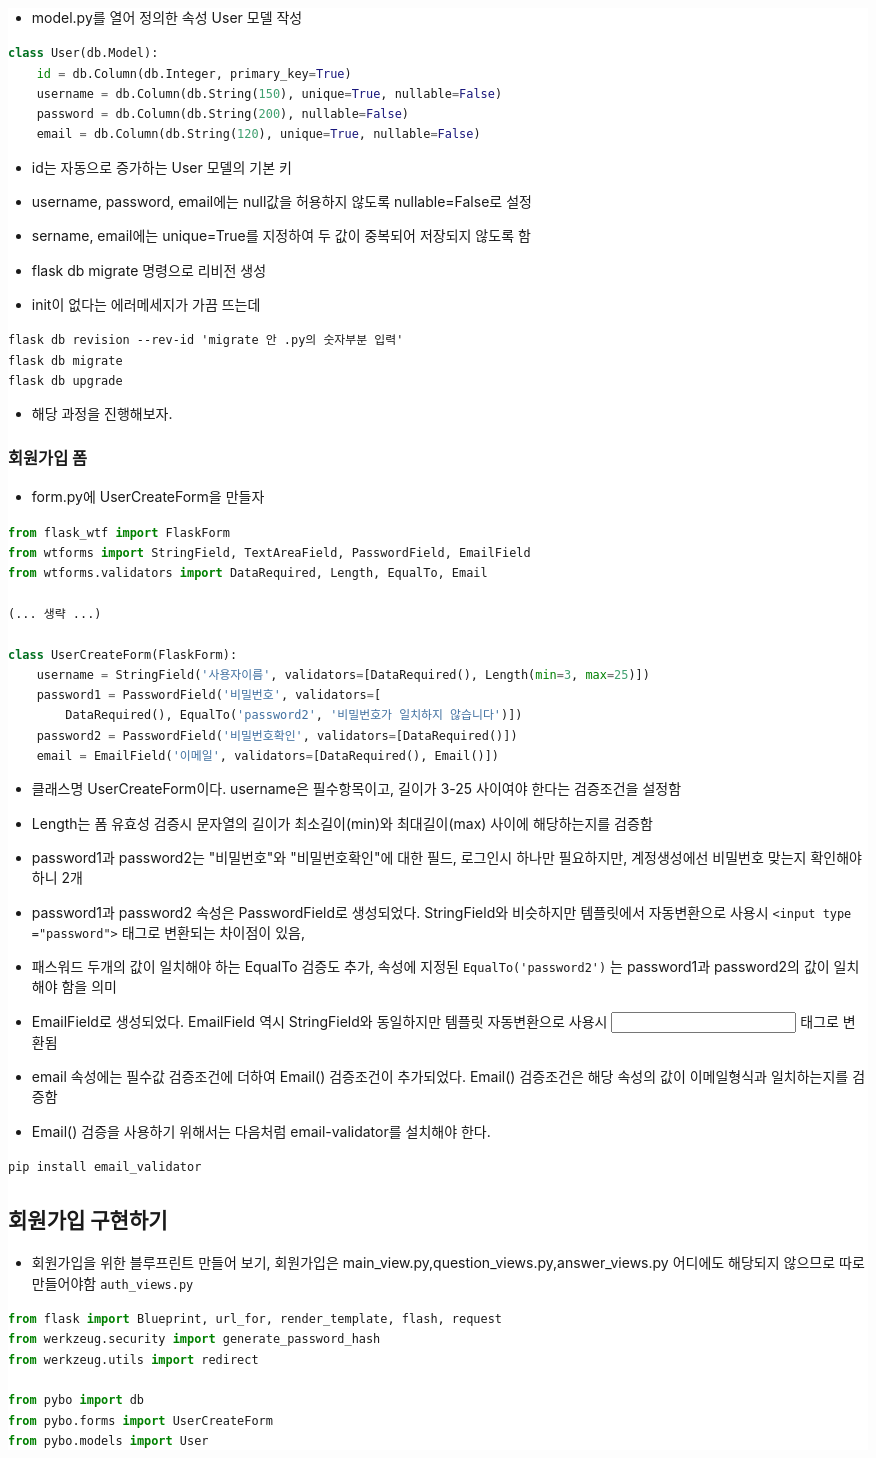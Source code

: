 - model.py를 열어 정의한 속성 User 모델 작성
```python
class User(db.Model):
    id = db.Column(db.Integer, primary_key=True)
    username = db.Column(db.String(150), unique=True, nullable=False)
    password = db.Column(db.String(200), nullable=False)
    email = db.Column(db.String(120), unique=True, nullable=False)
```
- id는 자동으로 증가하는 User 모델의 기본 키
- username, password, email에는 null값을 허용하지 않도록 nullable=False로 설정
- sername, email에는 unique=True를 지정하여 두 값이 중복되어 저장되지 않도록 함

- flask db migrate 명령으로 리비전 생성
- init이 없다는 에러메세지가 가끔 뜨는데 

```shell
flask db revision --rev-id 'migrate 안 .py의 숫자부분 입력'
flask db migrate
flask db upgrade
```
- 해당 과정을 진행해보자.

### 회원가입 폼
- form.py에 UserCreateForm을 만들자
```python
from flask_wtf import FlaskForm
from wtforms import StringField, TextAreaField, PasswordField, EmailField
from wtforms.validators import DataRequired, Length, EqualTo, Email

(... 생략 ...)

class UserCreateForm(FlaskForm):
    username = StringField('사용자이름', validators=[DataRequired(), Length(min=3, max=25)])
    password1 = PasswordField('비밀번호', validators=[
        DataRequired(), EqualTo('password2', '비밀번호가 일치하지 않습니다')])
    password2 = PasswordField('비밀번호확인', validators=[DataRequired()])
    email = EmailField('이메일', validators=[DataRequired(), Email()])

```
- 클래스명 UserCreateForm이다. username은 필수항목이고, 길이가 3-25 사이여야 한다는 검증조건을 설정함
- Length는 폼 유효성 검증시 문자열의 길이가 최소길이(min)와 최대길이(max) 사이에 해당하는지를 검증함
- password1과 password2는 "비밀번호"와 "비밀번호확인"에 대한 필드, 로그인시 하나만 필요하지만, 계정생성에선 비밀번호 맞는지 확인해야하니 2개
- password1과 password2 속성은 PasswordField로 생성되었다. StringField와 비슷하지만 템플릿에서 자동변환으로 사용시 ```<input type="password">``` 태그로 변환되는 차이점이 있음, 
- 패스워드 두개의 값이 일치해야 하는 EqualTo 검증도 추가, 속성에 지정된 ```EqualTo('password2')``` 는 password1과 password2의 값이 일치해야 함을 의미

-  EmailField로 생성되었다. EmailField 역시 StringField와 동일하지만 템플릿 자동변환으로 사용시 <input type="email"> 태그로 변환됨
- email 속성에는 필수값 검증조건에 더하여 Email() 검증조건이 추가되었다. Email() 검증조건은 해당 속성의 값이 이메일형식과 일치하는지를 검증함
- Email() 검증을 사용하기 위해서는 다음처럼 email-validator를 설치해야 한다.
```shell
pip install email_validator
```
## 회원가입 구현하기
- 회원가입을 위한 블루프린트 만들어 보기, 회원가입은 main_view.py,question_views.py,answer_views.py 어디에도 해당되지 않으므로 따로 만들어야함
```auth_views.py```

```python
from flask import Blueprint, url_for, render_template, flash, request
from werkzeug.security import generate_password_hash
from werkzeug.utils import redirect

from pybo import db
from pybo.forms import UserCreateForm
from pybo.models import User
```